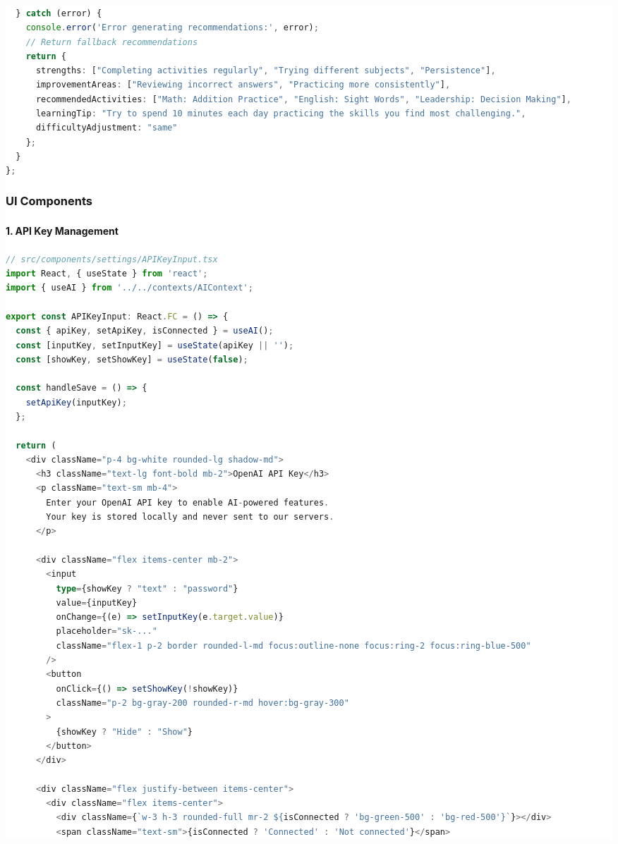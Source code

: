 ```typescript
  } catch (error) {
    console.error('Error generating recommendations:', error);
    // Return fallback recommendations
    return {
      strengths: ["Completing activities regularly", "Trying different subjects", "Persistence"],
      improvementAreas: ["Reviewing incorrect answers", "Practicing more consistently"],
      recommendedActivities: ["Math: Addition Practice", "English: Sight Words", "Leadership: Decision Making"],
      learningTip: "Try to spend 10 minutes each day practicing the skills you find most challenging.",
      difficultyAdjustment: "same"
    };
  }
};
```

### UI Components

#### 1. API Key Management
```typescript
// src/components/settings/APIKeyInput.tsx
import React, { useState } from 'react';
import { useAI } from '../../contexts/AIContext';

export const APIKeyInput: React.FC = () => {
  const { apiKey, setApiKey, isConnected } = useAI();
  const [inputKey, setInputKey] = useState(apiKey || '');
  const [showKey, setShowKey] = useState(false);
  
  const handleSave = () => {
    setApiKey(inputKey);
  };
  
  return (
    <div className="p-4 bg-white rounded-lg shadow-md">
      <h3 className="text-lg font-bold mb-2">OpenAI API Key</h3>
      <p className="text-sm mb-4">
        Enter your OpenAI API key to enable AI-powered features. 
        Your key is stored locally and never sent to our servers.
      </p>
      
      <div className="flex items-center mb-2">
        <input
          type={showKey ? "text" : "password"}
          value={inputKey}
          onChange={(e) => setInputKey(e.target.value)}
          placeholder="sk-..."
          className="flex-1 p-2 border rounded-l-md focus:outline-none focus:ring-2 focus:ring-blue-500"
        />
        <button
          onClick={() => setShowKey(!showKey)}
          className="p-2 bg-gray-200 rounded-r-md hover:bg-gray-300"
        >
          {showKey ? "Hide" : "Show"}
        </button>
      </div>
      
      <div className="flex justify-between items-center">
        <div className="flex items-center">
          <div className={`w-3 h-3 rounded-full mr-2 ${isConnected ? 'bg-green-500' : 'bg-red-500'}`}></div>
          <span className="text-sm">{isConnected ? 'Connected' : 'Not connected'}</span>
```